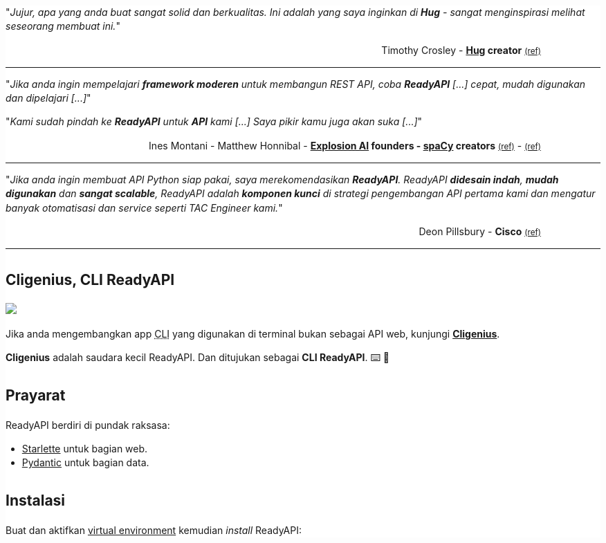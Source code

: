
"_Jujur, apa yang anda buat sangat solid dan berkualitas. Ini adalah yang saya inginkan di **Hug** - sangat menginspirasi melihat seseorang membuat ini._"

<div style="text-align: right; margin-right: 10%;">Timothy Crosley - <strong><a href="https://github.com/hugapi/hug" target="_blank">Hug</a> creator</strong> <a href="https://news.ycombinator.com/item?id=19455465" target="_blank"><small>(ref)</small></a></div>

---

"_Jika anda ingin mempelajari **framework moderen** untuk membangun REST API, coba **ReadyAPI** [...] cepat, mudah digunakan dan dipelajari [...]_"

"_Kami sudah pindah ke **ReadyAPI** untuk **API** kami [...] Saya pikir kamu juga akan suka [...]_"

<div style="text-align: right; margin-right: 10%;">Ines Montani - Matthew Honnibal - <strong><a href="https://explosion.ai" target="_blank">Explosion AI</a> founders - <a href="https://spacy.io" target="_blank">spaCy</a> creators</strong> <a href="https://twitter.com/_inesmontani/status/1144173225322143744" target="_blank"><small>(ref)</small></a> - <a href="https://twitter.com/honnibal/status/1144031421859655680" target="_blank"><small>(ref)</small></a></div>

---
"_Jika anda ingin membuat API Python siap pakai, saya merekomendasikan **ReadyAPI**. ReadyAPI **didesain indah**, **mudah digunakan** dan **sangat scalable**, ReadyAPI adalah **komponen kunci** di strategi pengembangan API pertama kami dan mengatur banyak otomatisasi dan service seperti TAC Engineer kami._"

<div style="text-align: right; margin-right: 10%;">Deon Pillsbury - <strong>Cisco</strong> <a href="https://www.linkedin.com/posts/deonpillsbury_cisco-cx-python-activity-6963242628536487936-trAp/" target="_blank"><small>(ref)</small></a></div>

---

## **Cligenius**, CLI ReadyAPI

<a href="https://cligenius.khulnasoft.com" target="_blank"><img src="https://cligenius.khulnasoft.com/img/logo-margin/logo-margin-vector.svg" style="width: 20%;"></a>

Jika anda mengembangkan app <abbr title="Command Line Interface">CLI</abbr> yang digunakan di terminal bukan sebagai API web, kunjungi <a href="https://cligenius.khulnasoft.com/" class="external-link" target="_blank">**Cligenius**</a>.

**Cligenius** adalah saudara kecil ReadyAPI. Dan ditujukan sebagai **CLI ReadyAPI**. ⌨️ 🚀

## Prayarat

ReadyAPI berdiri di pundak raksasa:

* <a href="https://www.starlette.io/" class="external-link" target="_blank">Starlette</a> untuk bagian web.
* <a href="https://docs.pydantic.dev/" class="external-link" target="_blank">Pydantic</a> untuk bagian data.

## Instalasi

Buat dan aktifkan <a href="https://readyapi.github.io/virtual-environments/" class="external-link" target="_blank">virtual environment</a> kemudian *install* ReadyAPI:
